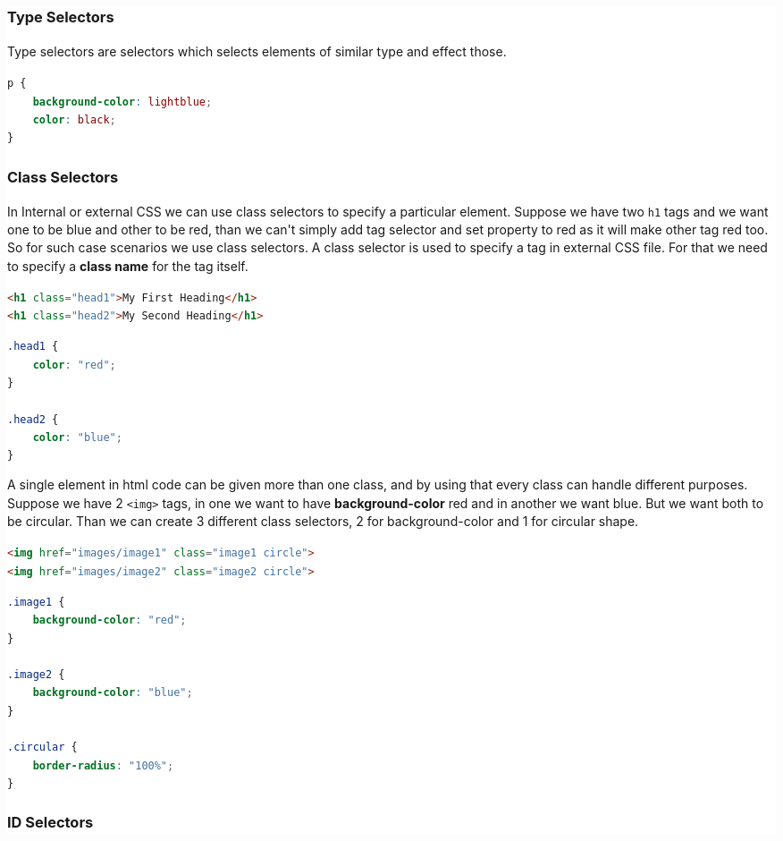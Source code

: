 ### Type Selectors

Type selectors are selectors which selects elements of similar type and effect those.

```css
p {
    background-color: lightblue;
    color: black;
}
```

### Class Selectors

In Internal or external CSS we can use class selectors to specify a particular element. Suppose we have two `h1` tags and we want one to be blue and other to be red, than we can't simply add tag selector and set property to red as it will make other tag red too. So for such case scenarios we use class selectors. A class selector is used to specify a tag in external CSS file. For that we need to specify a **class name** for the tag itself.

```html
<h1 class="head1">My First Heading</h1>
<h1 class="head2">My Second Heading</h1>
```

```css
.head1 {
    color: "red";
}

.head2 {
    color: "blue";
}
```

A single element in html code can be given more than one class, and by using that every class can handle different purposes. Suppose we have 2 `<img>` tags, in one we want to have **background-color** red and in another we want blue. But we want both to be circular. Than we can create 3 different class selectors, 2 for background-color and 1 for circular shape.

```html
<img href="images/image1" class="image1 circle">
<img href="images/image2" class="image2 circle">
```

```css
.image1 {
    background-color: "red";
}

.image2 {
    background-color: "blue";
}

.circular {
    border-radius: "100%";
}
```

### ID Selectors
